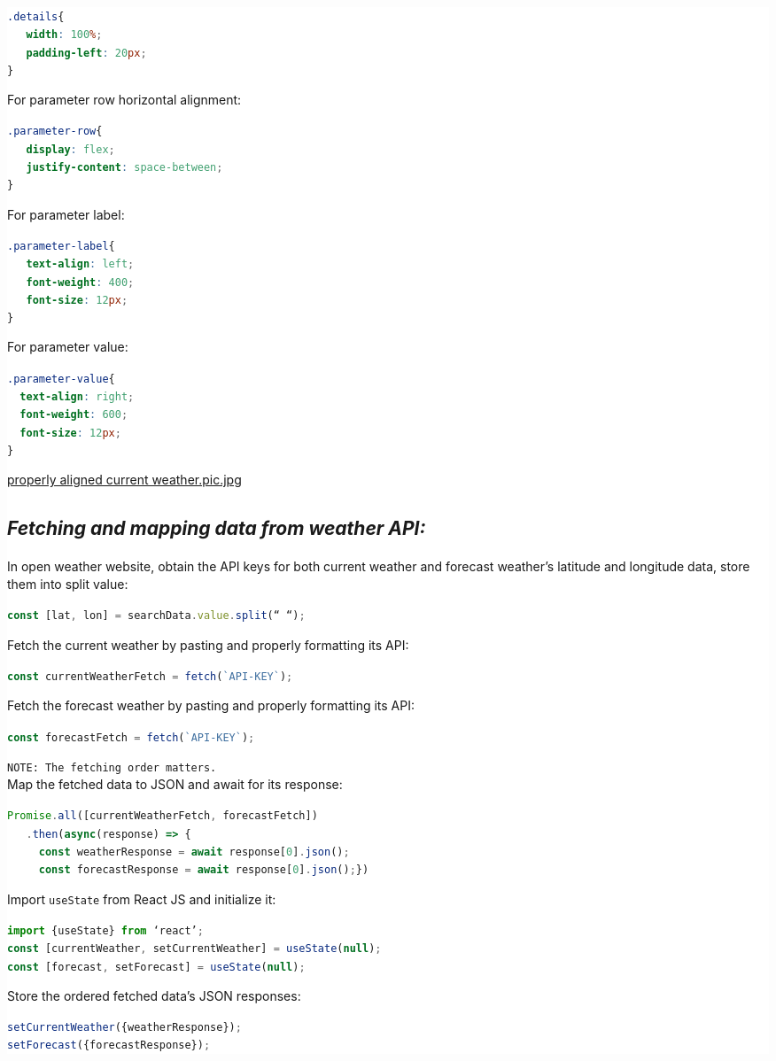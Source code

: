```css
.details{
   width: 100%;
   padding-left: 20px;
}
```
For parameter row horizontal alignment:
```css
.parameter-row{
   display: flex;
   justify-content: space-between;
}
```
For parameter label:
```css
.parameter-label{
   text-align: left;
   font-weight: 400;
   font-size: 12px;
}
```
For parameter value:
```css
.parameter-value{
  text-align: right;
  font-weight: 600;
  font-size: 12px;
}
```
[properly aligned current weather.pic.jpg](https://github.com/KrystalZhang612/KrystalZhang-WeatherNavigation-App/blob/newbranch/testing-result-WeatherNavigation-App/properly%20aligned%20current%20weather.PNG)<br/>
## ***Fetching and mapping data from weather API:***
In open weather website, obtain the API keys for both current weather and forecast weather’s latitude and longitude data, store them into split value:
```JavaScript 
const [lat, lon] = searchData.value.split(“ “);
```
Fetch the current weather by pasting and properly formatting its API:
```JavaScript 
const currentWeatherFetch = fetch(`API-KEY`);
```
Fetch the forecast weather by pasting and properly formatting its API:
```JavaScript 
const forecastFetch = fetch(`API-KEY`);
```
`NOTE: The fetching order matters.`<br/>
Map the fetched data to JSON and await for its response:
```JavaScript 
Promise.all([currentWeatherFetch, forecastFetch])
   .then(async(response) => {
     const weatherResponse = await response[0].json();
     const forecastResponse = await response[0].json();})
```
Import `useState` from React JS and initialize it:
```JavaScript 
import {useState} from ‘react’;
const [currentWeather, setCurrentWeather] = useState(null);
const [forecast, setForecast] = useState(null);
```
Store the ordered fetched data’s JSON responses:
```JavaScript 
setCurrentWeather({weatherResponse}); 
setForecast({forecastResponse});
```